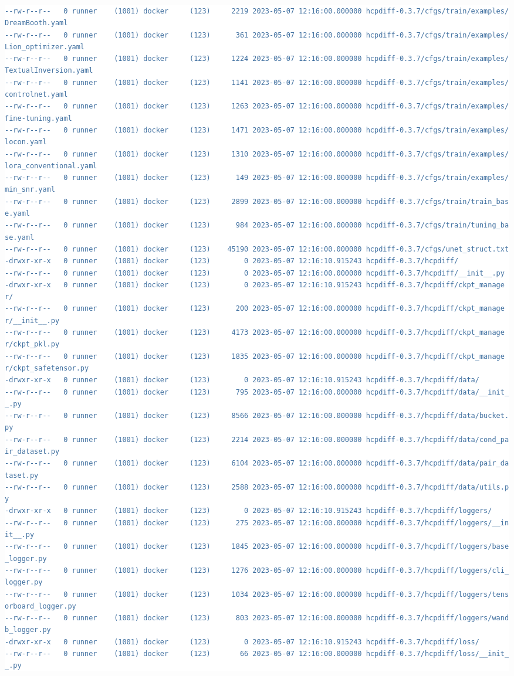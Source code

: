 ```diff
--rw-r--r--   0 runner    (1001) docker     (123)     2219 2023-05-07 12:16:00.000000 hcpdiff-0.3.7/cfgs/train/examples/DreamBooth.yaml
--rw-r--r--   0 runner    (1001) docker     (123)      361 2023-05-07 12:16:00.000000 hcpdiff-0.3.7/cfgs/train/examples/Lion_optimizer.yaml
--rw-r--r--   0 runner    (1001) docker     (123)     1224 2023-05-07 12:16:00.000000 hcpdiff-0.3.7/cfgs/train/examples/TextualInversion.yaml
--rw-r--r--   0 runner    (1001) docker     (123)     1141 2023-05-07 12:16:00.000000 hcpdiff-0.3.7/cfgs/train/examples/controlnet.yaml
--rw-r--r--   0 runner    (1001) docker     (123)     1263 2023-05-07 12:16:00.000000 hcpdiff-0.3.7/cfgs/train/examples/fine-tuning.yaml
--rw-r--r--   0 runner    (1001) docker     (123)     1471 2023-05-07 12:16:00.000000 hcpdiff-0.3.7/cfgs/train/examples/locon.yaml
--rw-r--r--   0 runner    (1001) docker     (123)     1310 2023-05-07 12:16:00.000000 hcpdiff-0.3.7/cfgs/train/examples/lora_conventional.yaml
--rw-r--r--   0 runner    (1001) docker     (123)      149 2023-05-07 12:16:00.000000 hcpdiff-0.3.7/cfgs/train/examples/min_snr.yaml
--rw-r--r--   0 runner    (1001) docker     (123)     2899 2023-05-07 12:16:00.000000 hcpdiff-0.3.7/cfgs/train/train_base.yaml
--rw-r--r--   0 runner    (1001) docker     (123)      984 2023-05-07 12:16:00.000000 hcpdiff-0.3.7/cfgs/train/tuning_base.yaml
--rw-r--r--   0 runner    (1001) docker     (123)    45190 2023-05-07 12:16:00.000000 hcpdiff-0.3.7/cfgs/unet_struct.txt
-drwxr-xr-x   0 runner    (1001) docker     (123)        0 2023-05-07 12:16:10.915243 hcpdiff-0.3.7/hcpdiff/
--rw-r--r--   0 runner    (1001) docker     (123)        0 2023-05-07 12:16:00.000000 hcpdiff-0.3.7/hcpdiff/__init__.py
-drwxr-xr-x   0 runner    (1001) docker     (123)        0 2023-05-07 12:16:10.915243 hcpdiff-0.3.7/hcpdiff/ckpt_manager/
--rw-r--r--   0 runner    (1001) docker     (123)      200 2023-05-07 12:16:00.000000 hcpdiff-0.3.7/hcpdiff/ckpt_manager/__init__.py
--rw-r--r--   0 runner    (1001) docker     (123)     4173 2023-05-07 12:16:00.000000 hcpdiff-0.3.7/hcpdiff/ckpt_manager/ckpt_pkl.py
--rw-r--r--   0 runner    (1001) docker     (123)     1835 2023-05-07 12:16:00.000000 hcpdiff-0.3.7/hcpdiff/ckpt_manager/ckpt_safetensor.py
-drwxr-xr-x   0 runner    (1001) docker     (123)        0 2023-05-07 12:16:10.915243 hcpdiff-0.3.7/hcpdiff/data/
--rw-r--r--   0 runner    (1001) docker     (123)      795 2023-05-07 12:16:00.000000 hcpdiff-0.3.7/hcpdiff/data/__init__.py
--rw-r--r--   0 runner    (1001) docker     (123)     8566 2023-05-07 12:16:00.000000 hcpdiff-0.3.7/hcpdiff/data/bucket.py
--rw-r--r--   0 runner    (1001) docker     (123)     2214 2023-05-07 12:16:00.000000 hcpdiff-0.3.7/hcpdiff/data/cond_pair_dataset.py
--rw-r--r--   0 runner    (1001) docker     (123)     6104 2023-05-07 12:16:00.000000 hcpdiff-0.3.7/hcpdiff/data/pair_dataset.py
--rw-r--r--   0 runner    (1001) docker     (123)     2588 2023-05-07 12:16:00.000000 hcpdiff-0.3.7/hcpdiff/data/utils.py
-drwxr-xr-x   0 runner    (1001) docker     (123)        0 2023-05-07 12:16:10.915243 hcpdiff-0.3.7/hcpdiff/loggers/
--rw-r--r--   0 runner    (1001) docker     (123)      275 2023-05-07 12:16:00.000000 hcpdiff-0.3.7/hcpdiff/loggers/__init__.py
--rw-r--r--   0 runner    (1001) docker     (123)     1845 2023-05-07 12:16:00.000000 hcpdiff-0.3.7/hcpdiff/loggers/base_logger.py
--rw-r--r--   0 runner    (1001) docker     (123)     1276 2023-05-07 12:16:00.000000 hcpdiff-0.3.7/hcpdiff/loggers/cli_logger.py
--rw-r--r--   0 runner    (1001) docker     (123)     1034 2023-05-07 12:16:00.000000 hcpdiff-0.3.7/hcpdiff/loggers/tensorboard_logger.py
--rw-r--r--   0 runner    (1001) docker     (123)      803 2023-05-07 12:16:00.000000 hcpdiff-0.3.7/hcpdiff/loggers/wandb_logger.py
-drwxr-xr-x   0 runner    (1001) docker     (123)        0 2023-05-07 12:16:10.915243 hcpdiff-0.3.7/hcpdiff/loss/
--rw-r--r--   0 runner    (1001) docker     (123)       66 2023-05-07 12:16:00.000000 hcpdiff-0.3.7/hcpdiff/loss/__init__.py
```
